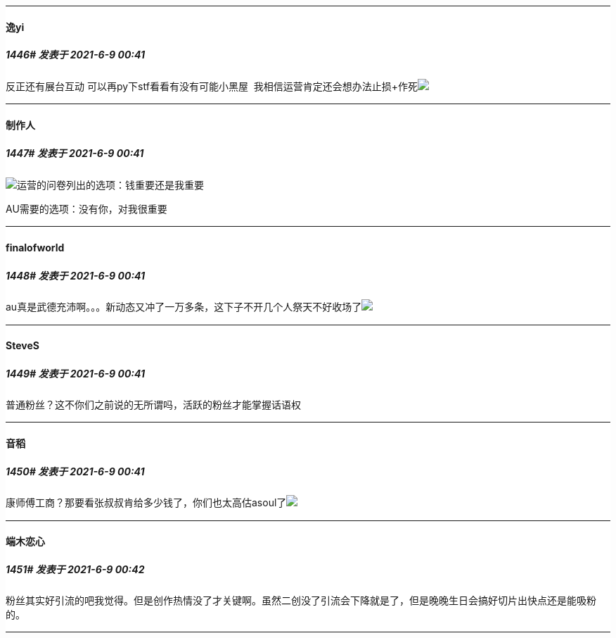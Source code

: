 -----

####  逸yi  
##### 1446#       发表于 2021-6-9 00:41


反正还有展台互动 可以再py下stf看看有没有可能小黑屋  我相信运营肯定还会想办法止损+作死<img src="https://static.saraba1st.com/image/smiley/face2017/065.png" referrerpolicy="no-referrer">


-----

####  制作人  
##### 1447#       发表于 2021-6-9 00:41


<img src="https://static.saraba1st.com/image/smiley/face2017/067.png" referrerpolicy="no-referrer">运营的问卷列出的选项：钱重要还是我重要


AU需要的选项：没有你，对我很重要


-----

####  finalofworld  
##### 1448#       发表于 2021-6-9 00:41


au真是武德充沛啊。。。新动态又冲了一万多条，这下子不开几个人祭天不好收场了<img src="https://static.saraba1st.com/image/smiley/face2017/067.png" referrerpolicy="no-referrer">


-----

####  SteveS  
##### 1449#       发表于 2021-6-9 00:41


普通粉丝？这不你们之前说的无所谓吗，活跃的粉丝才能掌握话语权


-----

####  音稻  
##### 1450#       发表于 2021-6-9 00:41


康师傅工商？那要看张叔叔肯给多少钱了，你们也太高估asoul了<img src="https://static.saraba1st.com/image/smiley/face2017/004.gif" referrerpolicy="no-referrer">


-----

####  端木恋心  
##### 1451#       发表于 2021-6-9 00:42


粉丝其实好引流的吧我觉得。但是创作热情没了才关键啊。虽然二创没了引流会下降就是了，但是晚晚生日会搞好切片出快点还是能吸粉的。


-----
